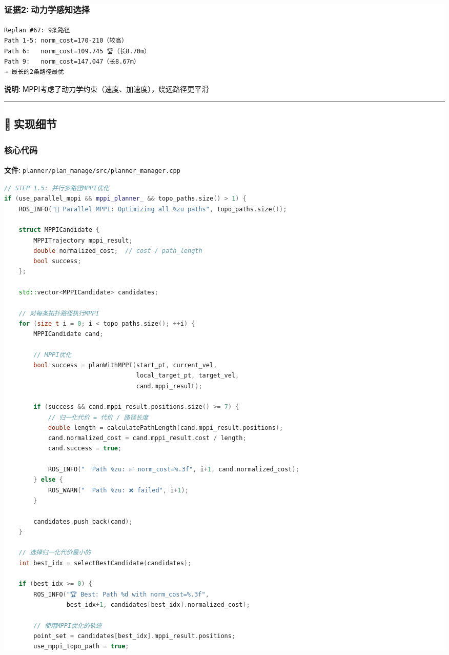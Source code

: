 ### 证据2: 动力学感知选择
```
Replan #67: 9条路径
Path 1-5: norm_cost=170-210（较高）
Path 6:   norm_cost=109.745 🏆（长8.70m）
Path 9:   norm_cost=147.047（长8.67m）
→ 最长的2条路径最优
```

**说明**: MPPI考虑了动力学约束（速度、加速度），绕远路径更平滑

---

## 🔧 实现细节

### 核心代码
**文件**: `planner/plan_manage/src/planner_manager.cpp`

```cpp
// STEP 1.5: 并行多路径MPPI优化
if (use_parallel_mppi && mppi_planner_ && topo_paths.size() > 1) {
    ROS_INFO("🚀 Parallel MPPI: Optimizing all %zu paths", topo_paths.size());
    
    struct MPPICandidate {
        MPPITrajectory mppi_result;
        double normalized_cost;  // cost / path_length
        bool success;
    };
    
    std::vector<MPPICandidate> candidates;
    
    // 对每条拓扑路径执行MPPI
    for (size_t i = 0; i < topo_paths.size(); ++i) {
        MPPICandidate cand;
        
        // MPPI优化
        bool success = planWithMPPI(start_pt, current_vel, 
                                    local_target_pt, target_vel, 
                                    cand.mppi_result);
        
        if (success && cand.mppi_result.positions.size() >= 7) {
            // 归一化代价 = 代价 / 路径长度
            double length = calculatePathLength(cand.mppi_result.positions);
            cand.normalized_cost = cand.mppi_result.cost / length;
            cand.success = true;
            
            ROS_INFO("  Path %zu: ✅ norm_cost=%.3f", i+1, cand.normalized_cost);
        } else {
            ROS_WARN("  Path %zu: ❌ failed", i+1);
        }
        
        candidates.push_back(cand);
    }
    
    // 选择归一化代价最小的
    int best_idx = selectBestCandidate(candidates);
    
    if (best_idx >= 0) {
        ROS_INFO("🏆 Best: Path %d with norm_cost=%.3f", 
                 best_idx+1, candidates[best_idx].normalized_cost);
        
        // 使用MPPI优化的轨迹
        point_set = candidates[best_idx].mppi_result.positions;
        use_mppi_topo_path = true;
```
